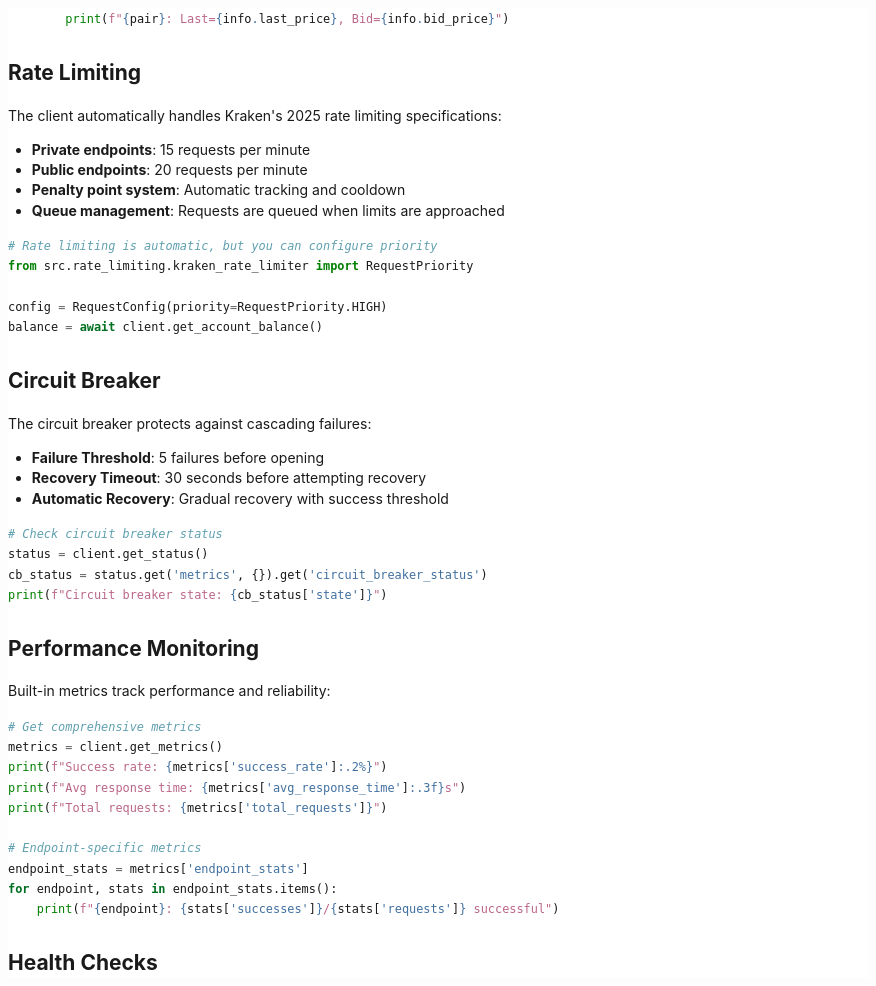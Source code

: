 ```python
        print(f"{pair}: Last={info.last_price}, Bid={info.bid_price}")
```

## Rate Limiting

The client automatically handles Kraken's 2025 rate limiting specifications:

- **Private endpoints**: 15 requests per minute
- **Public endpoints**: 20 requests per minute
- **Penalty point system**: Automatic tracking and cooldown
- **Queue management**: Requests are queued when limits are approached

```python
# Rate limiting is automatic, but you can configure priority
from src.rate_limiting.kraken_rate_limiter import RequestPriority

config = RequestConfig(priority=RequestPriority.HIGH)
balance = await client.get_account_balance()
```

## Circuit Breaker

The circuit breaker protects against cascading failures:

- **Failure Threshold**: 5 failures before opening
- **Recovery Timeout**: 30 seconds before attempting recovery
- **Automatic Recovery**: Gradual recovery with success threshold

```python
# Check circuit breaker status
status = client.get_status()
cb_status = status.get('metrics', {}).get('circuit_breaker_status')
print(f"Circuit breaker state: {cb_status['state']}")
```

## Performance Monitoring

Built-in metrics track performance and reliability:

```python
# Get comprehensive metrics
metrics = client.get_metrics()
print(f"Success rate: {metrics['success_rate']:.2%}")
print(f"Avg response time: {metrics['avg_response_time']:.3f}s")
print(f"Total requests: {metrics['total_requests']}")

# Endpoint-specific metrics
endpoint_stats = metrics['endpoint_stats']
for endpoint, stats in endpoint_stats.items():
    print(f"{endpoint}: {stats['successes']}/{stats['requests']} successful")
```

## Health Checks
